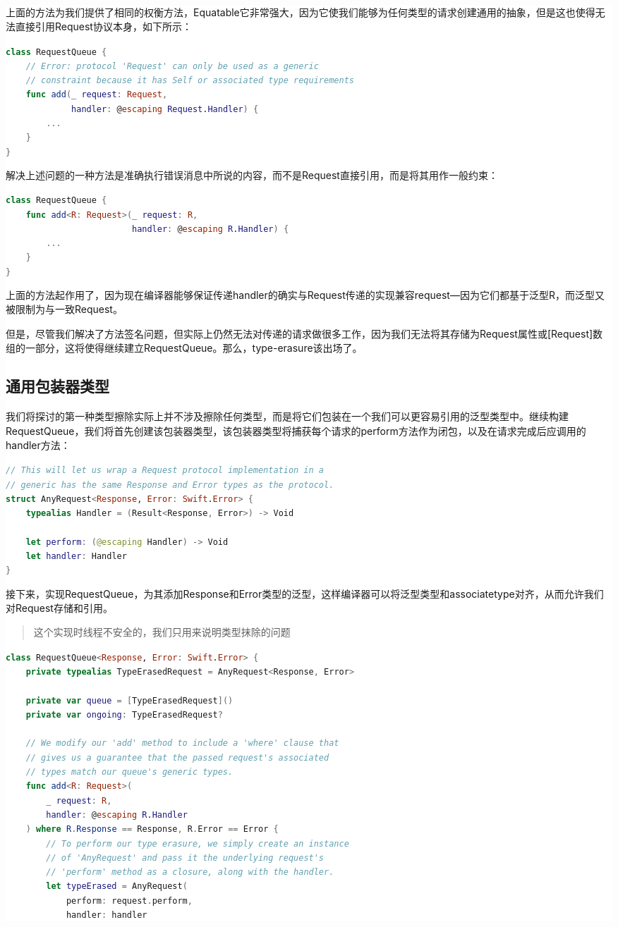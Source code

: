 上面的方法为我们提供了相同的权衡方法，Equatable它非常强大，因为它使我们能够为任何类型的请求创建通用的抽象，但是这也使得无法直接引用Request协议本身，如下所示：

```swift
class RequestQueue {
    // Error: protocol 'Request' can only be used as a generic
    // constraint because it has Self or associated type requirements
    func add(_ request: Request,
             handler: @escaping Request.Handler) {
        ...
    }
}
```

解决上述问题的一种方法是准确执行错误消息中所说的内容，而不是Request直接引用，而是将其用作一般约束：
```swift
class RequestQueue {
    func add<R: Request>(_ request: R,
                         handler: @escaping R.Handler) {
        ...
    }
}
```

上面的方法起作用了，因为现在编译器能够保证传递handler的确实与Request传递的实现兼容request—因为它们都基于泛型R，而泛型又被限制为与一致Request。

但是，尽管我们解决了方法签名问题，但实际上仍然无法对传递的请求做很多工作，因为我们无法将其存储为Request属性或[Request]数组的一部分，这将使得继续建立RequestQueue。那么，type-erasure该出场了。

## 通用包装器类型

我们将探讨的第一种类型擦除实际上并不涉及擦除任何类型，而是将它们包装在一个我们可以更容易引用的泛型类型中。继续构建RequestQueue，我们将首先创建该包装器类型，该包装器类型将捕获每个请求的perform方法作为闭包，以及在请求完成后应调用的handler方法：

```swift
// This will let us wrap a Request protocol implementation in a
// generic has the same Response and Error types as the protocol.
struct AnyRequest<Response, Error: Swift.Error> {
    typealias Handler = (Result<Response, Error>) -> Void

    let perform: (@escaping Handler) -> Void
    let handler: Handler
}
```

接下来，实现RequestQueue，为其添加Response和Error类型的泛型，这样编译器可以将泛型类型和associatetype对齐，从而允许我们对Request存储和引用。

> 这个实现时线程不安全的，我们只用来说明类型抹除的问题

```swift
class RequestQueue<Response, Error: Swift.Error> {
    private typealias TypeErasedRequest = AnyRequest<Response, Error>

    private var queue = [TypeErasedRequest]()
    private var ongoing: TypeErasedRequest?

    // We modify our 'add' method to include a 'where' clause that
    // gives us a guarantee that the passed request's associated
    // types match our queue's generic types.
    func add<R: Request>(
        _ request: R,
        handler: @escaping R.Handler
    ) where R.Response == Response, R.Error == Error {
        // To perform our type erasure, we simply create an instance
        // of 'AnyRequest' and pass it the underlying request's
        // 'perform' method as a closure, along with the handler.
        let typeErased = AnyRequest(
            perform: request.perform,
            handler: handler
```